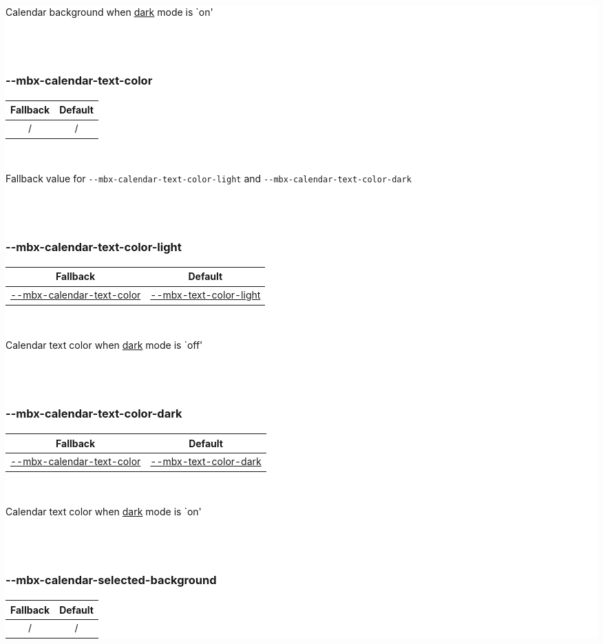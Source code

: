 Calendar background when [dark](https://cianciarusocataldo.github.io/mobrix-ui/docs/global/props/#dark) mode is `on'

<br>

<br>

### --mbx-calendar-text-color

| <div style='text-align:center;margin:auto;'>Fallback</div> | <div style='text-align:center;margin:auto;'>Default</div> |
| ---------------------------------------------------------- | --------------------------------------------------------- |
| <div style='text-align:center;margin:auto;'>/</div>        | <div style='text-align:center;margin:auto;'>/</div>       |

<br>

Fallback value for `--mbx-calendar-text-color-light` and `--mbx-calendar-text-color-dark`

<br>

<br>

### --mbx-calendar-text-color-light

| <div style='text-align:center;margin:auto;'>Fallback</div>                                               | <div style='text-align:center;margin:auto;'>Default</div>                                                                                                              |
| -------------------------------------------------------------------------------------------------------- | ---------------------------------------------------------------------------------------------------------------------------------------------------------------------- |
| <div style='text-align:center;margin:auto;'>[--mbx-calendar-text-color](#-mbx-calendar-text-color)</div> | <div style='text-align:center;margin:auto;'>[--mbx-text-color-light](https://cianciarusocataldo.github.io/mobrix-ui/docs/shared/css-vars/#-mbx-text-color-light)</div> |

<br>

Calendar text color when [dark](https://cianciarusocataldo.github.io/mobrix-ui/docs/global/props/#dark) mode is `off'

<br>

<br>

### --mbx-calendar-text-color-dark

| <div style='text-align:center;margin:auto;'>Fallback</div>                                               | <div style='text-align:center;margin:auto;'>Default</div>                                                                                                            |
| -------------------------------------------------------------------------------------------------------- | -------------------------------------------------------------------------------------------------------------------------------------------------------------------- |
| <div style='text-align:center;margin:auto;'>[--mbx-calendar-text-color](#-mbx-calendar-text-color)</div> | <div style='text-align:center;margin:auto;'>[--mbx-text-color-dark](https://cianciarusocataldo.github.io/mobrix-ui/docs/shared/css-vars/#-mbx-text-color-dark)</div> |

<br>

Calendar text color when [dark](https://cianciarusocataldo.github.io/mobrix-ui/docs/global/props/#dark) mode is `on'

<br>

<br>

### --mbx-calendar-selected-background

| <div style='text-align:center;margin:auto;'>Fallback</div> | <div style='text-align:center;margin:auto;'>Default</div> |
| ---------------------------------------------------------- | --------------------------------------------------------- |
| <div style='text-align:center;margin:auto;'>/</div>        | <div style='text-align:center;margin:auto;'>/</div>       |
